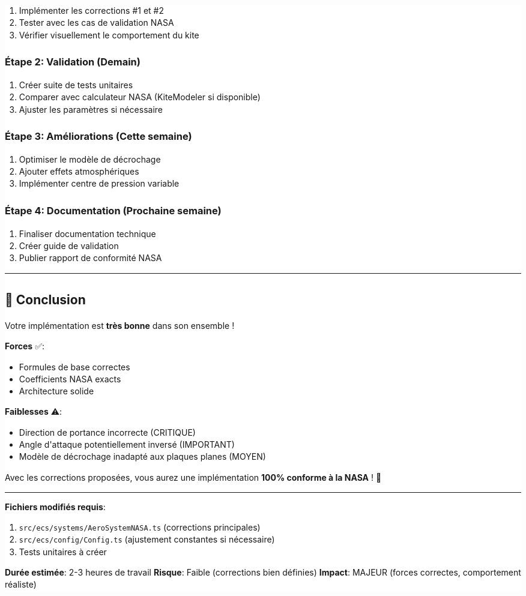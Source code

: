 1. Implémenter les corrections #1 et #2
2. Tester avec les cas de validation NASA
3. Vérifier visuellement le comportement du kite

### Étape 2: Validation (Demain)

1. Créer suite de tests unitaires
2. Comparer avec calculateur NASA (KiteModeler si disponible)
3. Ajuster les paramètres si nécessaire

### Étape 3: Améliorations (Cette semaine)

1. Optimiser le modèle de décrochage
2. Ajouter effets atmosphériques
3. Implémenter centre de pression variable

### Étape 4: Documentation (Prochaine semaine)

1. Finaliser documentation technique
2. Créer guide de validation
3. Publier rapport de conformité NASA

---

## 📖 Conclusion

Votre implémentation est **très bonne** dans son ensemble !

**Forces** ✅:
- Formules de base correctes
- Coefficients NASA exacts
- Architecture solide

**Faiblesses** ⚠️:
- Direction de portance incorrecte (CRITIQUE)
- Angle d'attaque potentiellement inversé (IMPORTANT)
- Modèle de décrochage inadapté aux plaques planes (MOYEN)

Avec les corrections proposées, vous aurez une implémentation **100% conforme à la NASA** ! 🎯

---

**Fichiers modifiés requis**:
1. `src/ecs/systems/AeroSystemNASA.ts` (corrections principales)
2. `src/ecs/config/Config.ts` (ajustement constantes si nécessaire)
3. Tests unitaires à créer

**Durée estimée**: 2-3 heures de travail
**Risque**: Faible (corrections bien définies)
**Impact**: MAJEUR (forces correctes, comportement réaliste)
